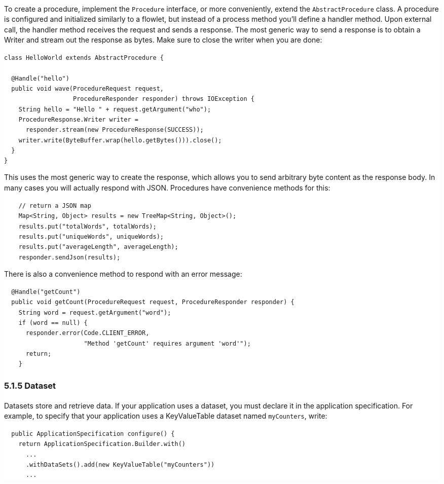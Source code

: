 To create a procedure, implement the `Procedure` interface, or more conveniently, extend the `AbstractProcedure` class. A procedure is configured and initialized similarly to a flowlet, but instead of a process method you’ll define a handler method. Upon external call, the handler method receives the request and sends a response. The most generic way to send a response is to obtain a Writer and stream out the response as bytes. Make sure to close the writer when you are done:


```
class HelloWorld extends AbstractProcedure {
 
  @Handle("hello")
  public void wave(ProcedureRequest request,
                   ProcedureResponder responder) throws IOException {
    String hello = "Hello " + request.getArgument("who");
    ProcedureResponse.Writer writer =
      responder.stream(new ProcedureResponse(SUCCESS));
    writer.write(ByteBuffer.wrap(hello.getBytes())).close();
  }
}
```

This uses the most generic way to create the response, which allows you to send arbitrary byte content as the response body. In many cases you will actually respond with JSON. Procedures have convenience methods for this:


```
    // return a JSON map
    Map<String, Object> results = new TreeMap<String, Object>();
    results.put("totalWords", totalWords);
    results.put("uniqueWords", uniqueWords);
    results.put("averageLength", averageLength);
    responder.sendJson(results);
```

There is also a convenience method to respond with an error message:


```
  @Handle("getCount")
  public void getCount(ProcedureRequest request, ProcedureResponder responder) {
    String word = request.getArgument("word");
    if (word == null) {
      responder.error(Code.CLIENT_ERROR,
                      "Method 'getCount' requires argument 'word'");
      return;
    }
```

### 5.1.5 Dataset

Datasets store and retrieve data. If your application uses a dataset, you must declare it in the application specification. For example, to specify that your application uses a KeyValueTable dataset named `myCounters`, write:


```
  public ApplicationSpecification configure() {
    return ApplicationSpecification.Builder.with()
      ...
      .withDataSets().add(new KeyValueTable("myCounters"))
      ...
```
